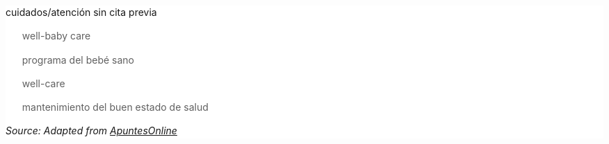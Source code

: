   <div class="one-half">
    <p lang="es" xml:lang="es">
      cuidados/atención sin cita previa
    </p>
  </div>
</blockquote>

<blockquote style="padding: 0 0 0px;background: #fff;border: 0;margin-bottom: 0px;text-align: left">
  <div class="one-half first">
    <p>
      well-baby care
    </p>
  </div>
  
  <div class="one-half">
    <p lang="es" xml:lang="es">
      programa del bebé sano
    </p>
  </div>
</blockquote>

<blockquote style="padding: 0 0 0px;background: #fff;border: 0;margin-bottom: 0px;text-align: left">
  <div class="one-half first">
    <p>
      well-care
    </p>
  </div>
  
  <div class="one-half">
    <p lang="es" xml:lang="es">
      mantenimiento del buen estado de salud
    </p>
  </div>
</blockquote>

_Source: Adapted from [ApuntesOnline](http://www.apuntesonline.org/)_